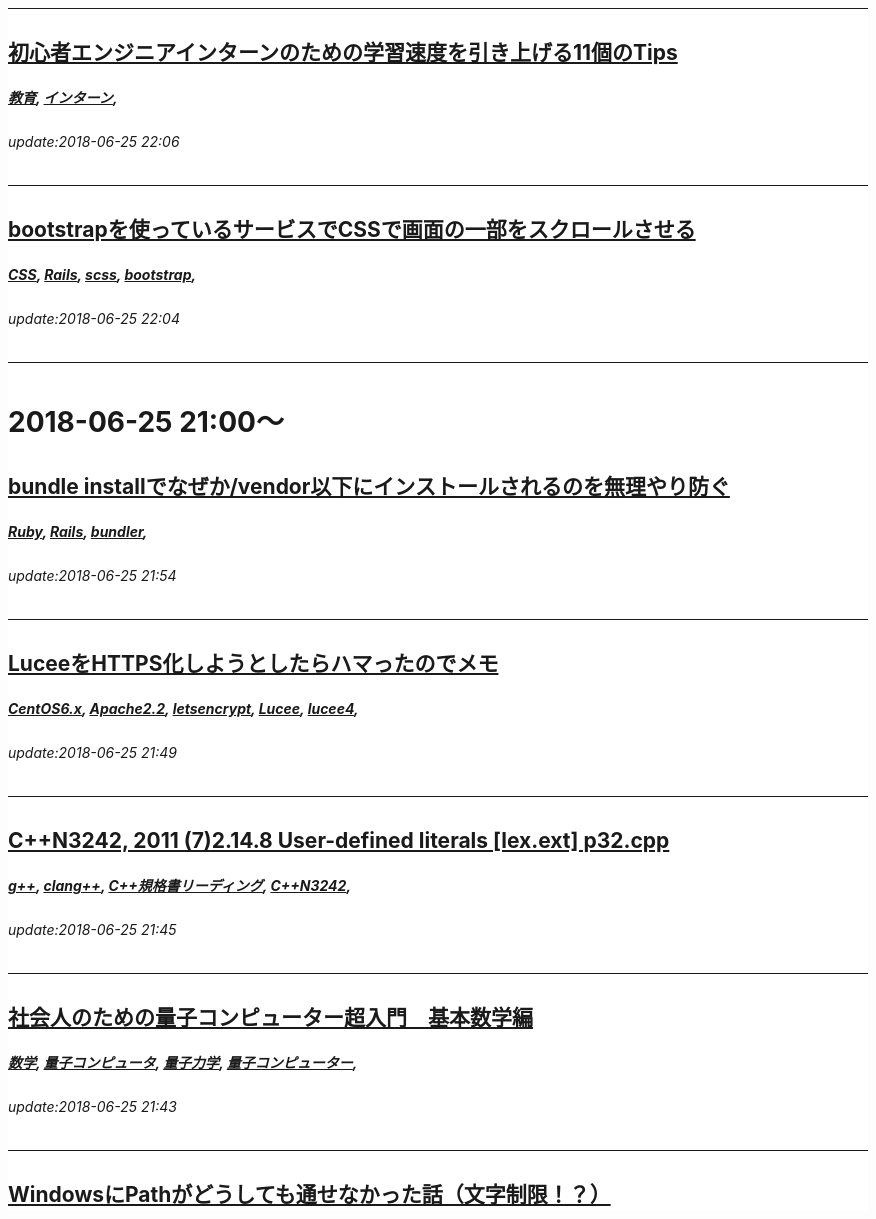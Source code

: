 
---
## [初心者エンジニアインターンのための学習速度を引き上げる11個のTips](https://qiita.com/hayatetabata/items/6fd21d62ee27db484d9b)
##### [教育](https://qiita.com/tags/教育), [インターン](https://qiita.com/tags/インターン), 
###### update:2018-06-25 22:06
---
## [bootstrapを使っているサービスでCSSで画面の一部をスクロールさせる](https://qiita.com/dach1_ken/items/b0407f2c875fdef4c942)
##### [CSS](https://qiita.com/tags/CSS), [Rails](https://qiita.com/tags/Rails), [scss](https://qiita.com/tags/scss), [bootstrap](https://qiita.com/tags/bootstrap), 
###### update:2018-06-25 22:04
---




# 2018-06-25 21:00～
## [bundle installでなぜか/vendor以下にインストールされるのを無理やり防ぐ](https://qiita.com/puremoru0315/items/8710509e5eecd605d3bb)
##### [Ruby](https://qiita.com/tags/Ruby), [Rails](https://qiita.com/tags/Rails), [bundler](https://qiita.com/tags/bundler), 
###### update:2018-06-25 21:54
---
## [LuceeをHTTPS化しようとしたらハマったのでメモ](https://qiita.com/namitan/items/5a99970b791ef4924327)
##### [CentOS6.x](https://qiita.com/tags/CentOS6.x), [Apache2.2](https://qiita.com/tags/Apache2.2), [letsencrypt](https://qiita.com/tags/letsencrypt), [Lucee](https://qiita.com/tags/Lucee), [lucee4](https://qiita.com/tags/lucee4), 
###### update:2018-06-25 21:49
---
## [C++N3242, 2011 (7)2.14.8 User-defined literals [lex.ext] p32.cpp](https://qiita.com/kaizen_nagoya/items/eb3dd765736e038ce2d0)
##### [g++](https://qiita.com/tags/g++), [clang++](https://qiita.com/tags/clang++), [C++規格書リーディング](https://qiita.com/tags/C++規格書リーディング), [C++N3242](https://qiita.com/tags/C++N3242), 
###### update:2018-06-25 21:45
---
## [社会人のための量子コンピューター超入門　基本数学編](https://qiita.com/Ayumu_walker/items/17e7a947e27823070b40)
##### [数学](https://qiita.com/tags/数学), [量子コンピュータ](https://qiita.com/tags/量子コンピュータ), [量子力学](https://qiita.com/tags/量子力学), [量子コンピューター](https://qiita.com/tags/量子コンピューター), 
###### update:2018-06-25 21:43
---
## [WindowsにPathがどうしても通せなかった話（文字制限！？）](https://qiita.com/ossyaritoori/items/2c401b98705540e0d5cf)